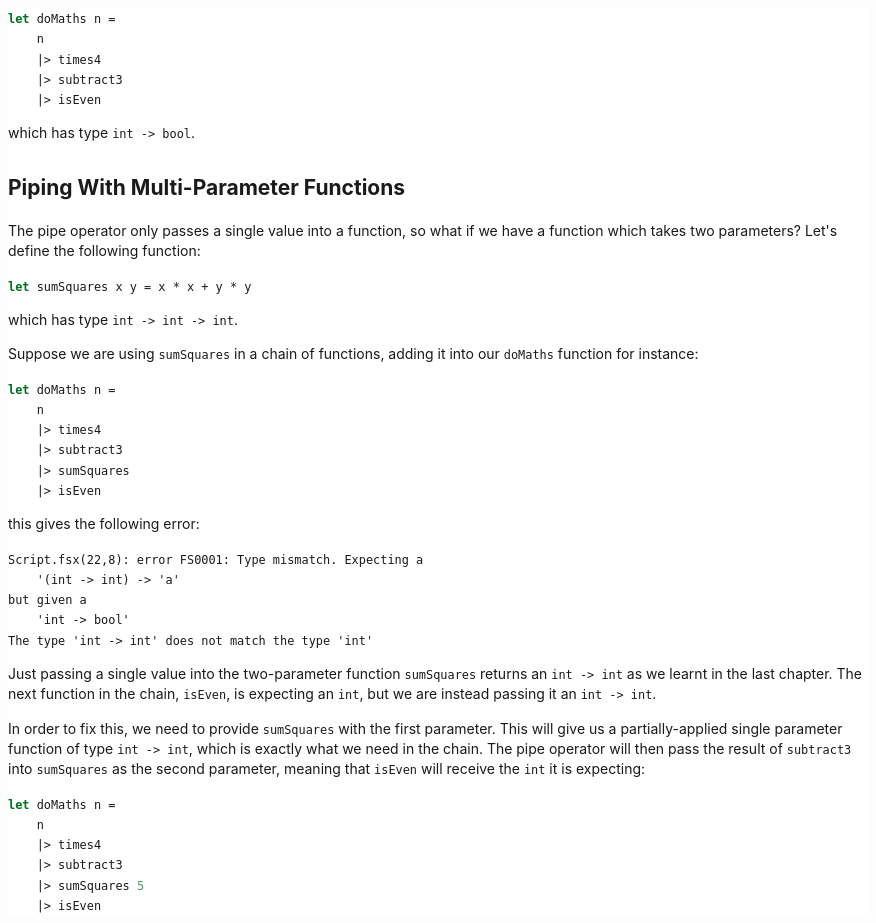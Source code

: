 ```fsharp
let doMaths n =
    n
    |> times4
    |> subtract3
    |> isEven
```

which has type `int -> bool`.

## Piping With Multi-Parameter Functions

The pipe operator only passes a single value into a function, so what if we have a function which takes two parameters? Let's define the following function:

```fsharp
let sumSquares x y = x * x + y * y
```

which has type `int -> int -> int`.

Suppose we are using `sumSquares` in a chain of functions, adding it into our `doMaths` function for instance:

```fsharp
let doMaths n =
    n
    |> times4
    |> subtract3
    |> sumSquares
    |> isEven
```

this gives the following error:

``` {highlight: [5]}
Script.fsx(22,8): error FS0001: Type mismatch. Expecting a
    '(int -> int) -> 'a'
but given a
    'int -> bool'
The type 'int -> int' does not match the type 'int'
```

Just passing a single value into the two-parameter function `sumSquares` returns an `int -> int` as we learnt in the last chapter. The next function in the chain, `isEven`, is expecting an `int`, but we are instead passing it an `int -> int`.

In order to fix this, we need to provide `sumSquares` with the first parameter. This will give us a partially-applied single parameter function of type `int -> int`, which is exactly what we need in the chain. The pipe operator will then pass the result of `subtract3` into `sumSquares` as the second parameter, meaning that `isEven` will receive the `int` it is expecting:

```fsharp
let doMaths n =
    n
    |> times4
    |> subtract3
    |> sumSquares 5
    |> isEven
```
